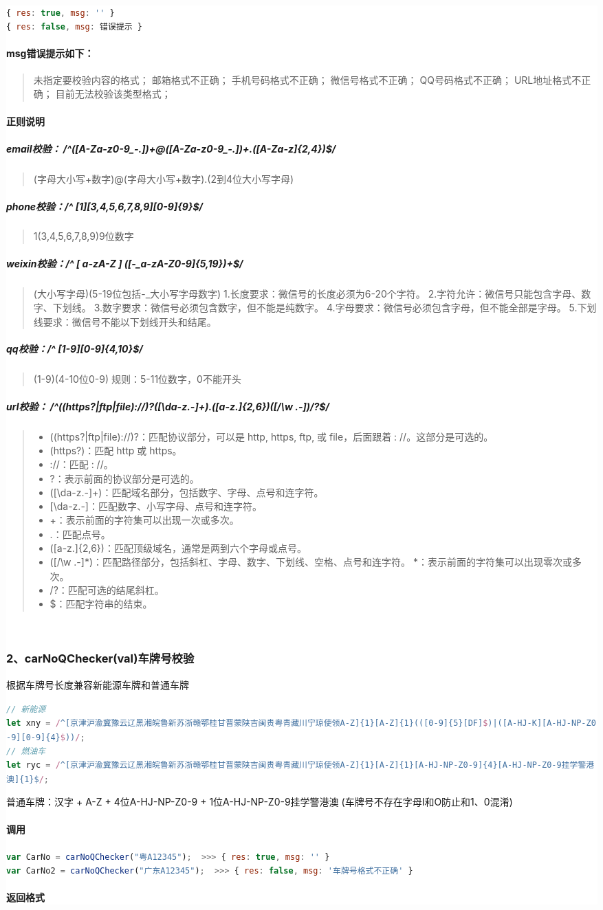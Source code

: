 ```javascript
{ res: true, msg: '' }
{ res: false, msg: 错误提示 }
```
#### msg错误提示如下：
> 未指定要校验内容的格式；
邮箱格式不正确；
手机号码格式不正确；
微信号格式不正确；
QQ号码格式不正确；
URL地址格式不正确；
目前无法校验该类型格式；
#### 正则说明
##### email校验： /^([A-Za-z0-9_\-\.])+\@([A-Za-z0-9_\-\.])+\.([A-Za-z]{2,4})$/
> (字母大小写+数字)@(字母大小写+数字).(2到4位大小写字母)
##### phone校验：/^ [1][3,4,5,6,7,8,9][0-9]{9}$/
> 1(3,4,5,6,7,8,9)9位数字
##### weixin校验：/^ [ a-zA-Z ] ([-_a-zA-Z0-9]{5,19})+$/
> (大小写字母)(5-19位包括-_大小写字母数字)
> 1.长度要求：微信号的长度必须为6-20个字符。
2.字符允许：微信号只能包含字母、数字、下划线。
3.数字要求：微信号必须包含数字，但不能是纯数字。
4.字母要求：微信号必须包含字母，但不能全部是字母。
5.下划线要求：微信号不能以下划线开头和结尾。
##### qq校验：/^ [1-9][0-9]{4,10}$/
> (1-9)(4-10位0-9)
> 规则：5-11位数字，0不能开头
##### url校验： /^((https?|ftp|file):\/\/)?([\da-z\.-]+)\.([a-z\.]{2,6})([\/\w \.-]*)*\/?$/
> - ((https?|ftp|file):\/\/)?：匹配协议部分，可以是 http, https, ftp, 或 file，后面跟着 : //。这部分是可选的。
> - (https?)：匹配 http 或 https。
> - :\/\/：匹配 : //。
> - ?：表示前面的协议部分是可选的。
> - ([\da-z\.-]+)：匹配域名部分，包括数字、字母、点号和连字符。
> - [\da-z\.-]：匹配数字、小写字母、点号和连字符。
> - +：表示前面的字符集可以出现一次或多次。
> - \.：匹配点号。
> - ([a-z\.]{2,6})：匹配顶级域名，通常是两到六个字母或点号。
> - ([\/\w \.-]*)：匹配路径部分，包括斜杠、字母、数字、下划线、空格、点号和连字符。 *：表示前面的字符集可以出现零次或多次。
> - \/?：匹配可选的结尾斜杠。
> - $：匹配字符串的结束。

<br>

### 2、carNoQChecker(val)车牌号校验
根据车牌号长度兼容新能源车牌和普通车牌
```javascript
// 新能源
let xny = /^[京津沪渝冀豫云辽黑湘皖鲁新苏浙赣鄂桂甘晋蒙陕吉闽贵粤青藏川宁琼使领A-Z]{1}[A-Z]{1}(([0-9]{5}[DF]$)|([A-HJ-K][A-HJ-NP-Z0-9][0-9]{4}$))/;
// 燃油车
let ryc = /^[京津沪渝冀豫云辽黑湘皖鲁新苏浙赣鄂桂甘晋蒙陕吉闽贵粤青藏川宁琼使领A-Z]{1}[A-Z]{1}[A-HJ-NP-Z0-9]{4}[A-HJ-NP-Z0-9挂学警港澳]{1}$/;
```
普通车牌：汉字 + A-Z + 4位A-HJ-NP-Z0-9 + 1位A-HJ-NP-Z0-9挂学警港澳 (车牌号不存在字母I和O防止和1、0混淆)
#### 调用
```javascript
var CarNo = carNoQChecker("粤A12345");  >>> { res: true, msg: '' }
var CarNo2 = carNoQChecker("广东A12345");  >>> { res: false, msg: '车牌号格式不正确' }
```
#### 返回格式